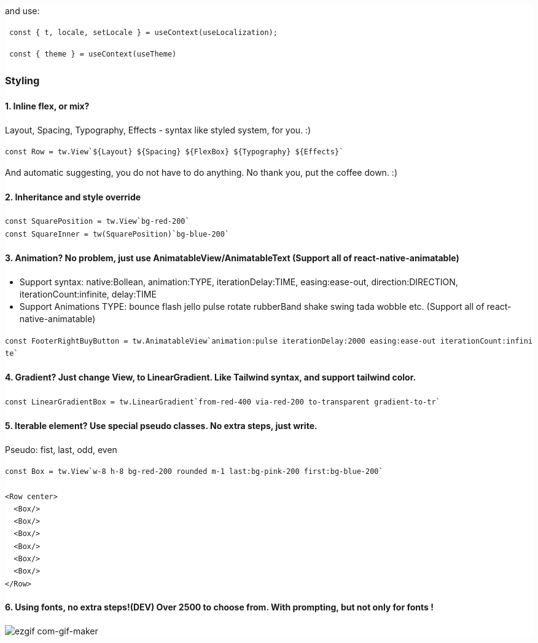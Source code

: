 and use:
```
 const { t, locale, setLocale } = useContext(useLocalization);
 ```
```
 const { theme } = useContext(useTheme)
 ```

### Styling

#### 1. Inline flex, or mix?
Layout, Spacing, Typography, Effects - syntax like styled system, for you. :)
```react
const Row = tw.View`${Layout} ${Spacing} ${FlexBox} ${Typography} ${Effects}`
```
And automatic suggesting, you do not have to do anything. No thank you, put the coffee down. :)


#### 2. Inheritance and style override
```react
const SquarePosition = tw.View`bg-red-200`
const SquareInner = tw(SquarePosition)`bg-blue-200`
```

#### 3. Animation? No problem, just use AnimatableView/AnimatableText (Support all of react-native-animatable)
- Support syntax: native:Bollean, animation:TYPE, iterationDelay:TIME, easing:ease-out, direction:DIRECTION, iterationCount:infinite, delay:TIME
- Support Animations TYPE: bounce flash jello pulse rotate rubberBand shake swing tada wobble etc. (Support all of react-native-animatable)

```react
const FooterRightBuyButton = tw.AnimatableView`animation:pulse iterationDelay:2000 easing:ease-out iterationCount:infinite`
```

#### 4. Gradient? Just change View, to LinearGradient. Like Tailwind syntax, and support tailwind color.
```react
const LinearGradientBox = tw.LinearGradient`from-red-400 via-red-200 to-transparent gradient-to-tr`
```
#### 5. Iterable element? Use special pseudo classes. No extra steps, just write.
Pseudo: fist, last, odd, even

```react
const Box = tw.View`w-8 h-8 bg-red-200 rounded m-1 last:bg-pink-200 first:bg-blue-200`

<Row center>
  <Box/>
  <Box/>
  <Box/>
  <Box/>
  <Box/>
  <Box/>
</Row>
```
#### 6. Using fonts, no extra steps!(DEV) Over 2500 to choose from. With prompting, but not only for fonts !
![ezgif com-gif-maker](https://user-images.githubusercontent.com/14282128/115872915-a3553800-a442-11eb-98b2-7400c6310e51.gif)
